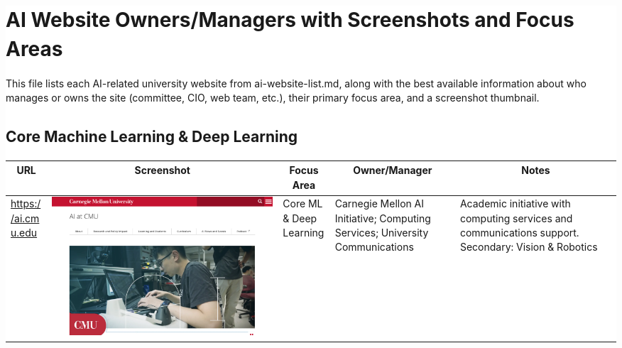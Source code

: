# AI Website Owners/Managers with Screenshots and Focus Areas

This file lists each AI-related university website from ai-website-list.md, along with the best available information about who manages or owns the site (committee, CIO, web team, etc.), their primary focus area, and a screenshot thumbnail.

## Core Machine Learning & Deep Learning

| URL | Screenshot | Focus Area | Owner/Manager | Notes |
|-----|------------|------------|---------------|-------|
| https://ai.cmu.edu | ![CMU AI](screenshots/ai.cmu.edu.png) | Core ML & Deep Learning | Carnegie Mellon AI Initiative; Computing Services; University Communications | Academic initiative with computing services and communications support. Secondary: Vision & Robotics |